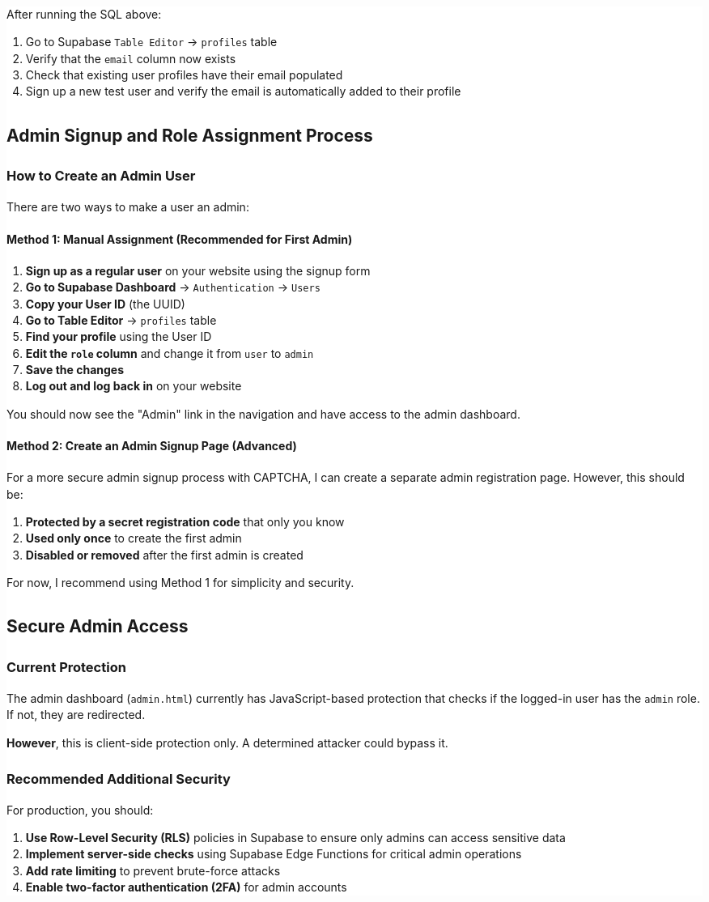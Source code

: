 After running the SQL above:

1. Go to Supabase `Table Editor` → `profiles` table
2. Verify that the `email` column now exists
3. Check that existing user profiles have their email populated
4. Sign up a new test user and verify the email is automatically added to their profile

## Admin Signup and Role Assignment Process

### How to Create an Admin User

There are two ways to make a user an admin:

#### Method 1: Manual Assignment (Recommended for First Admin)

1. **Sign up as a regular user** on your website using the signup form
2. **Go to Supabase Dashboard** → `Authentication` → `Users`
3. **Copy your User ID** (the UUID)
4. **Go to Table Editor** → `profiles` table
5. **Find your profile** using the User ID
6. **Edit the `role` column** and change it from `user` to `admin`
7. **Save the changes**
8. **Log out and log back in** on your website

You should now see the "Admin" link in the navigation and have access to the admin dashboard.

#### Method 2: Create an Admin Signup Page (Advanced)

For a more secure admin signup process with CAPTCHA, I can create a separate admin registration page. However, this should be:

1. **Protected by a secret registration code** that only you know
2. **Used only once** to create the first admin
3. **Disabled or removed** after the first admin is created

For now, I recommend using Method 1 for simplicity and security.

## Secure Admin Access

### Current Protection

The admin dashboard (`admin.html`) currently has JavaScript-based protection that checks if the logged-in user has the `admin` role. If not, they are redirected.

**However**, this is client-side protection only. A determined attacker could bypass it.

### Recommended Additional Security

For production, you should:

1. **Use Row-Level Security (RLS)** policies in Supabase to ensure only admins can access sensitive data
2. **Implement server-side checks** using Supabase Edge Functions for critical admin operations
3. **Add rate limiting** to prevent brute-force attacks
4. **Enable two-factor authentication (2FA)** for admin accounts
